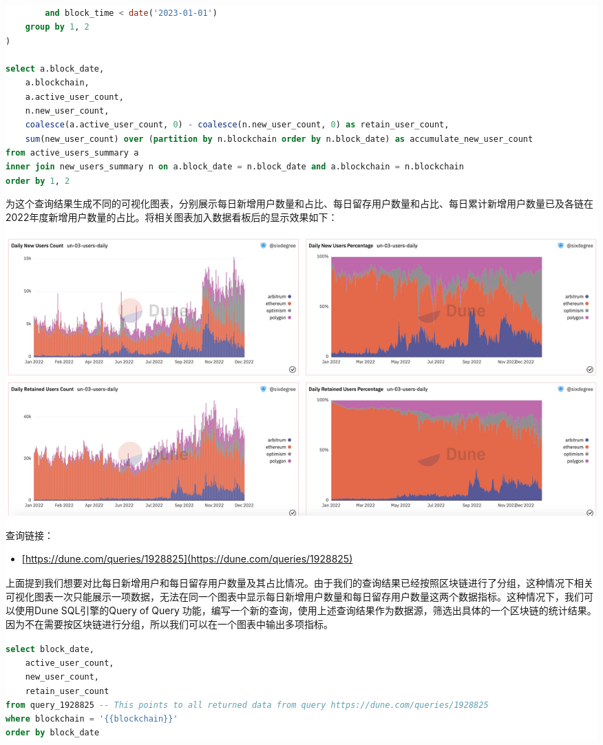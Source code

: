 ```sql
        and block_time < date('2023-01-01')
    group by 1, 2
)

select a.block_date,
    a.blockchain,
    a.active_user_count,
    n.new_user_count,
    coalesce(a.active_user_count, 0) - coalesce(n.new_user_count, 0) as retain_user_count,
    sum(new_user_count) over (partition by n.blockchain order by n.block_date) as accumulate_new_user_count
from active_users_summary a
inner join new_users_summary n on a.block_date = n.block_date and a.blockchain = n.blockchain
order by 1, 2
```

为这个查询结果生成不同的可视化图表，分别展示每日新增用户数量和占比、每日留存用户数量和占比、每日累计新增用户数量已及各链在2022年度新增用户数量的占比。将相关图表加入数据看板后的显示效果如下：

![image_03.png](img/image_03.png)

查询链接：
- [https://dune.com/queries/1928825](https://dune.com/queries/1928825)


上面提到我们想要对比每日新增用户和每日留存用户数量及其占比情况。由于我们的查询结果已经按照区块链进行了分组，这种情况下相关可视化图表一次只能展示一项数据，无法在同一个图表中显示每日新增用户数量和每日留存用户数量这两个数据指标。这种情况下，我们可以使用Dune SQL引擎的Query of Query 功能，编写一个新的查询，使用上述查询结果作为数据源，筛选出具体的一个区块链的统计结果。因为不在需要按区块链进行分组，所以我们可以在一个图表中输出多项指标。

```sql
select block_date,
    active_user_count,
    new_user_count,
    retain_user_count
from query_1928825 -- This points to all returned data from query https://dune.com/queries/1928825
where blockchain = '{{blockchain}}'
order by block_date
```
